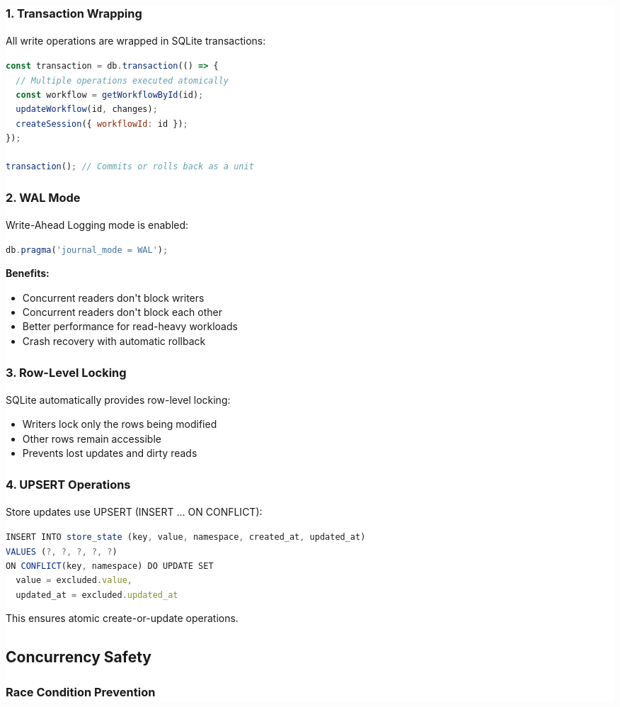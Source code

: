 ### 1. Transaction Wrapping

All write operations are wrapped in SQLite transactions:

```javascript
const transaction = db.transaction(() => {
  // Multiple operations executed atomically
  const workflow = getWorkflowById(id);
  updateWorkflow(id, changes);
  createSession({ workflowId: id });
});

transaction(); // Commits or rolls back as a unit
```

### 2. WAL Mode

Write-Ahead Logging mode is enabled:

```javascript
db.pragma('journal_mode = WAL');
```

**Benefits:**
- Concurrent readers don't block writers
- Concurrent readers don't block each other
- Better performance for read-heavy workloads
- Crash recovery with automatic rollback

### 3. Row-Level Locking

SQLite automatically provides row-level locking:
- Writers lock only the rows being modified
- Other rows remain accessible
- Prevents lost updates and dirty reads

### 4. UPSERT Operations

Store updates use UPSERT (INSERT ... ON CONFLICT):

```javascript
INSERT INTO store_state (key, value, namespace, created_at, updated_at)
VALUES (?, ?, ?, ?, ?)
ON CONFLICT(key, namespace) DO UPDATE SET
  value = excluded.value,
  updated_at = excluded.updated_at
```

This ensures atomic create-or-update operations.

## Concurrency Safety

### Race Condition Prevention
